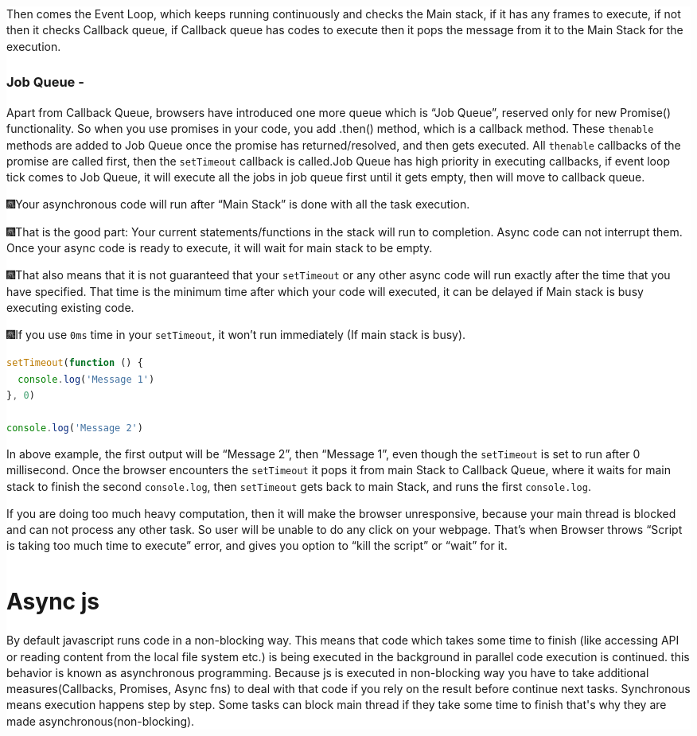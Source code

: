 Then comes the Event Loop, which keeps running continuously and checks the Main stack, if it has any frames to execute, if not then it checks Callback queue, if Callback queue has codes to execute then it pops the message from it to the Main Stack for the execution.

### Job Queue -

Apart from Callback Queue, browsers have introduced one more queue which is “Job Queue”, reserved only for new Promise() functionality. So when you use promises in your code, you add .then() method, which is a callback method. These `thenable` methods are added to Job Queue once the promise has returned/resolved, and then gets executed.
All `thenable` callbacks of the promise are called first, then the `setTimeout` callback is called.Job Queue has high priority in executing callbacks, if event loop tick comes to Job Queue, it will execute all the jobs in job queue first until it gets empty, then will move to callback queue.

🎆Your asynchronous code will run after “Main Stack” is done with all the task execution.

🎆That is the good part: Your current statements/functions in the stack will run to completion. Async code can not interrupt them. Once your async code is ready to execute, it will wait for main stack to be empty.

🎆That also means that it is not guaranteed that your `setTimeout` or any other async code will run exactly after the time that you have specified. That time is the minimum time after which your code will executed, it can be delayed if Main stack is busy executing existing code.

🎆If you use `0ms` time in your `setTimeout`, it won’t run immediately (If main stack is busy).

```js
setTimeout(function () {
  console.log('Message 1')
}, 0)

console.log('Message 2')
```

In above example, the first output will be “Message 2”, then “Message 1”, even though the `setTimeout` is set to run after 0 millisecond. Once the browser encounters the `setTimeout` it pops it from main Stack to Callback Queue, where it waits for main stack to finish the second `console.log`, then `setTimeout` gets back to main Stack, and runs the first `console.log`.

If you are doing too much heavy computation, then it will make the browser unresponsive, because your main thread is blocked and can not process any other task. So user will be unable to do any click on your webpage. That’s when Browser throws “Script is taking too much time to execute” error, and gives you option to “kill the script” or “wait” for it.

# Async js

By default javascript runs code in a non-blocking way. This means that code which takes some time to finish (like accessing API or reading content from the local file system etc.) is being executed in the background in parallel code execution is continued. this behavior is known as asynchronous programming.
Because js is executed in non-blocking way you have to take additional measures(Callbacks, Promises, Async fns) to deal with that code if you rely on the result before continue next tasks.
Synchronous means execution happens step by step. Some tasks can block main thread if they take some time to finish that's why they are made asynchronous(non-blocking).
